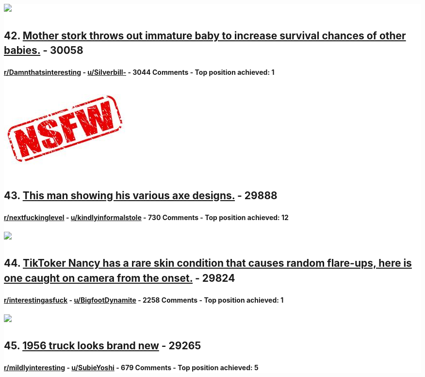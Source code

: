 <a href="https://i.redd.it/zda9jmtp0v6a1.jpg"><img src="https://a.thumbs.redditmedia.com/SGzTOftvySE0GUBK5laowKA3R-C6pyWY5xco8RSgR18.jpg"></img></a>

## 42. [Mother stork throws out immature baby to increase survival chances of other babies.](http://reddit.com/r/Damnthatsinteresting/comments/zpo53p/mother_stork_throws_out_immature_baby_to_increase/) - 30058
#### [r/Damnthatsinteresting](http://reddit.com/r/Damnthatsinteresting) - [u/Silverbill-](http://reddit.com/u/Silverbill-) - 3044 Comments - Top position achieved: 1

<a href="https://v.redd.it/squrcydu1u6a1"><img src="https://github.com/mgerb/top-of-reddit/raw/master/nsfw.jpg"></img></a>

## 43. [This man showing his various axe designs.](http://reddit.com/r/nextfuckinglevel/comments/zpuvd8/this_man_showing_his_various_axe_designs/) - 29888
#### [r/nextfuckinglevel](http://reddit.com/r/nextfuckinglevel) - [u/kindlyinformalstole](http://reddit.com/u/kindlyinformalstole) - 730 Comments - Top position achieved: 12

<a href="https://v.redd.it/i3g3scyakv6a1"><img src="https://b.thumbs.redditmedia.com/yt_C7vnRgZe911VTAwf3a9B63RSqVgzb9EBE7slwXjU.jpg"></img></a>

## 44. [TikToker Nancy has a rare skin condition that causes random flare-ups, here is one caught on camera from the onset.](http://reddit.com/r/interestingasfuck/comments/zq8rfo/tiktoker_nancy_has_a_rare_skin_condition_that/) - 29824
#### [r/interestingasfuck](http://reddit.com/r/interestingasfuck) - [u/BigfootDynamite](http://reddit.com/u/BigfootDynamite) - 2258 Comments - Top position achieved: 1

<a href="https://v.redd.it/0m0vmpex6y6a1"><img src="https://b.thumbs.redditmedia.com/T6lrw3qBAyMx6elMQ2g-6r-2gGMxX3XiY0iGKWBoO4k.jpg"></img></a>

## 45. [1956 truck looks brand new](http://reddit.com/r/mildlyinteresting/comments/zptlwi/1956_truck_looks_brand_new/) - 29265
#### [r/mildlyinteresting](http://reddit.com/r/mildlyinteresting) - [u/SubieYoshi](http://reddit.com/u/SubieYoshi) - 679 Comments - Top position achieved: 5
